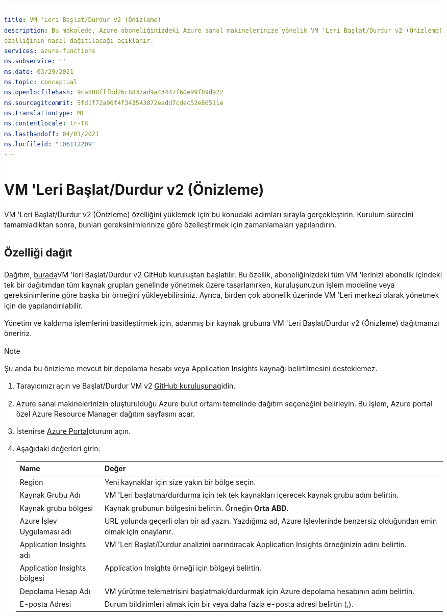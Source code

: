 ```yaml
---
title: VM 'Leri Başlat/Durdur v2 (Önizleme)
description: Bu makalede, Azure aboneliğinizdeki Azure sanal makinelerinize yönelik VM 'Leri Başlat/Durdur v2 (Önizleme) özelliğinin nasıl dağıtılacağı açıklanır.
services: azure-functions
ms.subservice: ''
ms.date: 03/29/2021
ms.topic: conceptual
ms.openlocfilehash: 9ca808fffbd26c8837ad9a43447f60e99f89d922
ms.sourcegitcommit: 5fd1f72a96f4f343543072eadd7cdec52e86511e
ms.translationtype: MT
ms.contentlocale: tr-TR
ms.lasthandoff: 04/01/2021
ms.locfileid: "106112209"
---
```

# <a name="deploy-startstop-vms-v2-preview"></a>VM 'Leri Başlat/Durdur v2 (Önizleme)

VM 'Leri Başlat/Durdur v2 (Önizleme) özelliğini yüklemek için bu konudaki adımları sırayla gerçekleştirin. Kurulum sürecini tamamladıktan sonra, bunları gereksinimlerinize göre özelleştirmek için zamanlamaları yapılandırın.

## <a name="deploy-feature"></a>Özelliği dağıt

Dağıtım, [burada](https://github.com/microsoft/startstopv2-deployments/blob/main/README.md)VM 'leri Başlat/Durdur v2 GitHub kuruluştan başlatılır. Bu özellik, aboneliğinizdeki tüm VM 'lerinizi abonelik içindeki tek bir dağıtımdan tüm kaynak grupları genelinde yönetmek üzere tasarlanırken, kuruluşunuzun işlem modeline veya gereksinimlerine göre başka bir örneğini yükleyebilirsiniz. Ayrıca, birden çok abonelik üzerinde VM 'Leri merkezi olarak yönetmek için de yapılandırılabilir.

Yönetim ve kaldırma işlemlerini basitleştirmek için, adanmış bir kaynak grubuna VM 'Leri Başlat/Durdur v2 (Önizleme) dağıtmanızı öneririz.

> [!NOTE]
> Şu anda bu önizleme mevcut bir depolama hesabı veya Application Insights kaynağı belirtilmesini desteklemez.

1. Tarayıcınızı açın ve Başlat/Durdur VM v2 [GitHub kuruluşuna](https://github.com/microsoft/startstopv2-deployments/blob/main/README.md)gidin.
1. Azure sanal makinelerinizin oluşturulduğu Azure bulut ortamı temelinde dağıtım seçeneğini belirleyin. Bu işlem, Azure portal özel Azure Resource Manager dağıtım sayfasını açar.
1. İstenirse [Azure Portal](https://portal.azure.com)oturum açın.
1. Aşağıdaki değerleri girin:

    |Name |Değer |
    |-----|------|
    |Region |Yeni kaynaklar için size yakın bir bölge seçin.|
    |Kaynak Grubu Adı |VM 'Leri başlatma/durdurma için tek tek kaynakları içerecek kaynak grubu adını belirtin. |
    |Kaynak grubu bölgesi |Kaynak grubunun bölgesini belirtin. Örneğin **Orta ABD**.|
    |Azure İşlev Uygulaması adı |URL yolunda geçerli olan bir ad yazın. Yazdığınız ad, Azure Işlevlerinde benzersiz olduğundan emin olmak için onaylanır. |
    |Application Insights adı |VM 'Leri Başlat/Durdur analizini barındıracak Application Insights örneğinizin adını belirtin. |
    |Application Insights bölgesi |Application Insights örneği için bölgeyi belirtin.|
    |Depolama Hesap Adı |VM yürütme telemetrisini başlatmak/durdurmak için Azure depolama hesabının adını belirtin. |
    |E-posta Adresi |Durum bildirimleri almak için bir veya daha fazla e-posta adresi belirtin (,).|

